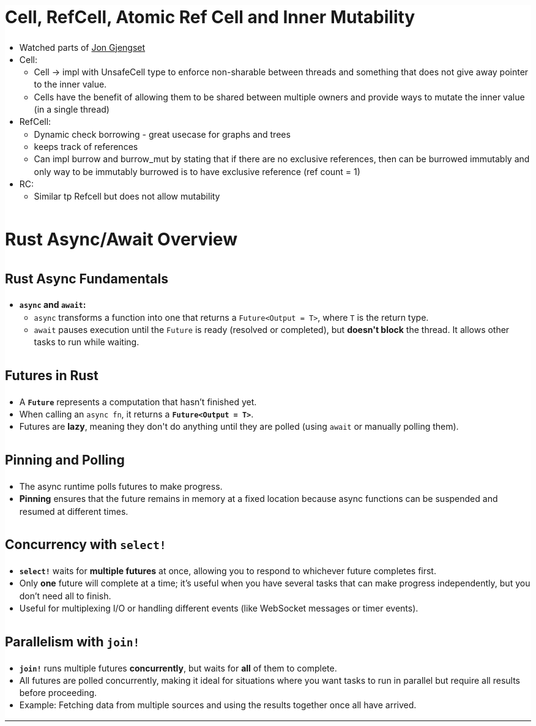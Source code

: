 # Cell, RefCell, Atomic Ref Cell and Inner Mutability
- Watched parts of [Jon Gjengset](https://www.youtube.com/watch?v=8O0Nt9qY_vo)
- Cell:
    - Cell -> impl with UnsafeCell type to enforce non-sharable between threads and something that does not give away pointer to the inner value.
    - Cells have the benefit of allowing them to be shared between multiple owners and provide ways to mutate the inner value (in a single thread)
- RefCell:
    - Dynamic check borrowing - great usecase for graphs and trees
    - keeps track of references
    - Can impl burrow and burrow_mut by stating that if there are no exclusive references, then can be burrowed immutably and only way to be immutably burrowed is to have exclusive reference (ref count = 1)
- RC:
    - Similar tp Refcell but does not allow mutability

# Rust Async/Await Overview

## Rust Async Fundamentals
- **`async` and `await`:**
  - `async` transforms a function into one that returns a `Future<Output = T>`, where `T` is the return type.
  - `await` pauses execution until the `Future` is ready (resolved or completed), but **doesn't block** the thread. It allows other tasks to run while waiting.

## Futures in Rust
- A **`Future`** represents a computation that hasn’t finished yet.
- When calling an `async fn`, it returns a **`Future<Output = T>`**.
- Futures are **lazy**, meaning they don't do anything until they are polled (using `await` or manually polling them).

## Pinning and Polling
- The async runtime polls futures to make progress.
- **Pinning** ensures that the future remains in memory at a fixed location because async functions can be suspended and resumed at different times.

## Concurrency with `select!`
- **`select!`** waits for **multiple futures** at once, allowing you to respond to whichever future completes first.
- Only **one** future will complete at a time; it’s useful when you have several tasks that can make progress independently, but you don’t need all to finish.
- Useful for multiplexing I/O or handling different events (like WebSocket messages or timer events).

## Parallelism with `join!`
- **`join!`** runs multiple futures **concurrently**, but waits for **all** of them to complete.
- All futures are polled concurrently, making it ideal for situations where you want tasks to run in parallel but require all results before proceeding.
- Example: Fetching data from multiple sources and using the results together once all have arrived.

---